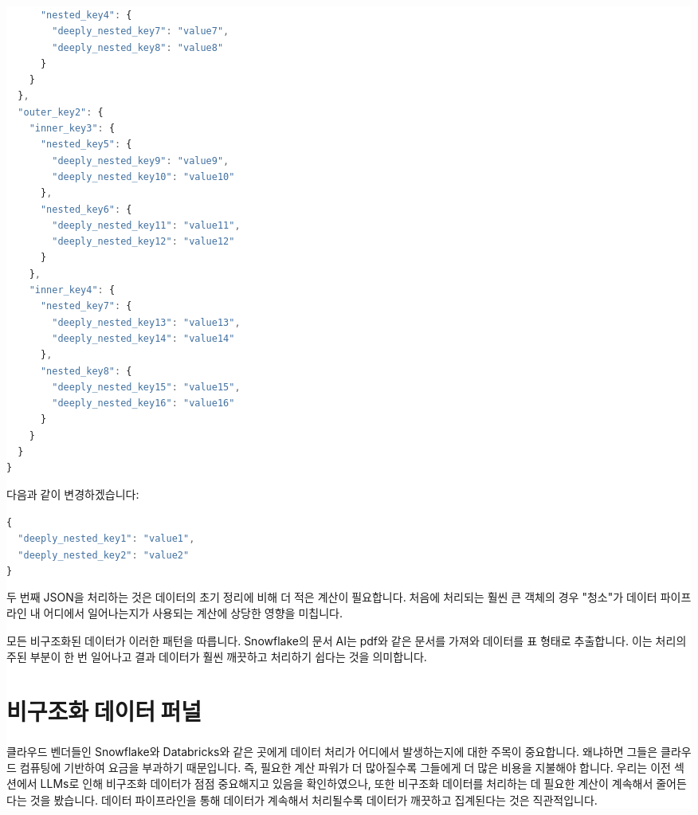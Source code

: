 ```js
      "nested_key4": {
        "deeply_nested_key7": "value7",
        "deeply_nested_key8": "value8"
      }
    }
  },
  "outer_key2": {
    "inner_key3": {
      "nested_key5": {
        "deeply_nested_key9": "value9",
        "deeply_nested_key10": "value10"
      },
      "nested_key6": {
        "deeply_nested_key11": "value11",
        "deeply_nested_key12": "value12"
      }
    },
    "inner_key4": {
      "nested_key7": {
        "deeply_nested_key13": "value13",
        "deeply_nested_key14": "value14"
      },
      "nested_key8": {
        "deeply_nested_key15": "value15",
        "deeply_nested_key16": "value16"
      }
    }
  }
}
```

<div class="content-ad"></div>

다음과 같이 변경하겠습니다:

```js
{
  "deeply_nested_key1": "value1",
  "deeply_nested_key2": "value2"
}
```

두 번째 JSON을 처리하는 것은 데이터의 초기 정리에 비해 더 적은 계산이 필요합니다. 처음에 처리되는 훨씬 큰 객체의 경우 "청소"가 데이터 파이프라인 내 어디에서 일어나는지가 사용되는 계산에 상당한 영향을 미칩니다.

모든 비구조화된 데이터가 이러한 패턴을 따릅니다. Snowflake의 문서 AI는 pdf와 같은 문서를 가져와 데이터를 표 형태로 추출합니다. 이는 처리의 주된 부분이 한 번 일어나고 결과 데이터가 훨씬 깨끗하고 처리하기 쉽다는 것을 의미합니다.

<div class="content-ad"></div>

# 비구조화 데이터 퍼널

클라우드 벤더들인 Snowflake와 Databricks와 같은 곳에게 데이터 처리가 어디에서 발생하는지에 대한 주목이 중요합니다. 왜냐하면 그들은 클라우드 컴퓨팅에 기반하여 요금을 부과하기 때문입니다. 즉, 필요한 계산 파워가 더 많아질수록 그들에게 더 많은 비용을 지불해야 합니다. 우리는 이전 섹션에서 LLMs로 인해 비구조화 데이터가 점점 중요해지고 있음을 확인하였으나, 또한 비구조화 데이터를 처리하는 데 필요한 계산이 계속해서 줄어든다는 것을 봤습니다. 데이터 파이프라인을 통해 데이터가 계속해서 처리될수록 데이터가 깨끗하고 집계된다는 것은 직관적입니다.
